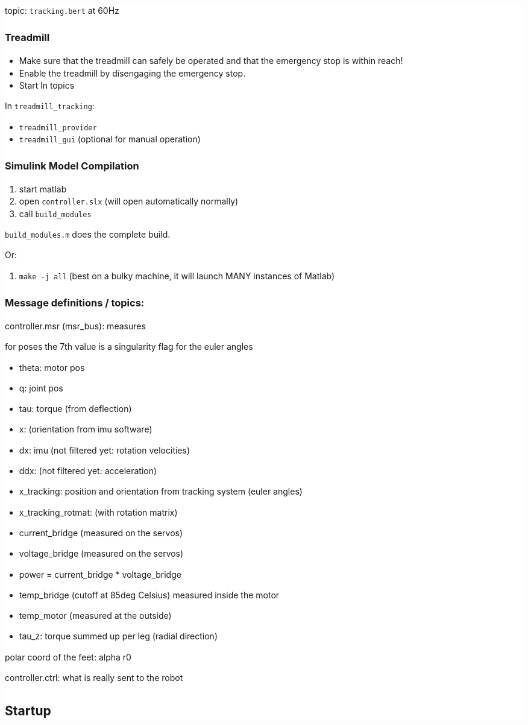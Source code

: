 topic: `tracking.bert` at 60Hz

### Treadmill

- Make sure that the treadmill can safely be operated and that the emergency stop is within reach!
- Enable the treadmill by disengaging the emergency stop.
- Start ln topics

In `treadmill_tracking`:

- `treadmill_provider`
- `treadmill_gui` (optional for manual operation)

### Simulink Model Compilation

1. start matlab
2. open `controller.slx` (will open automatically normally)
3. call `build_modules`

`build_modules.m` does the complete build.

Or:
1. `make -j all` (best on a bulky machine, it will launch MANY instances of Matlab)

### Message definitions / topics:

controller.msr (msr_bus): measures

for poses the 7th value is a singularity flag for the euler angles

- theta: motor pos
- q: joint pos
- tau: torque (from deflection)


- x: (orientation from imu software)
- dx: imu (not filtered yet: rotation velocities)
- ddx: (not filtered yet: acceleration)


- x_tracking: position and orientation from tracking system (euler angles)
- x_tracking_rotmat: (with rotation matrix)


- current_bridge (measured on the servos)
- voltage_bridge (measured on the servos)

- power = current_bridge * voltage_bridge

- temp_bridge (cutoff at 85deg Celsius) measured inside the motor
- temp_motor (measured at the outside)

- tau_z: torque summed up per leg (radial direction)

polar coord of the feet:
alpha r0

controller.ctrl: what is really sent to the robot

## Startup
